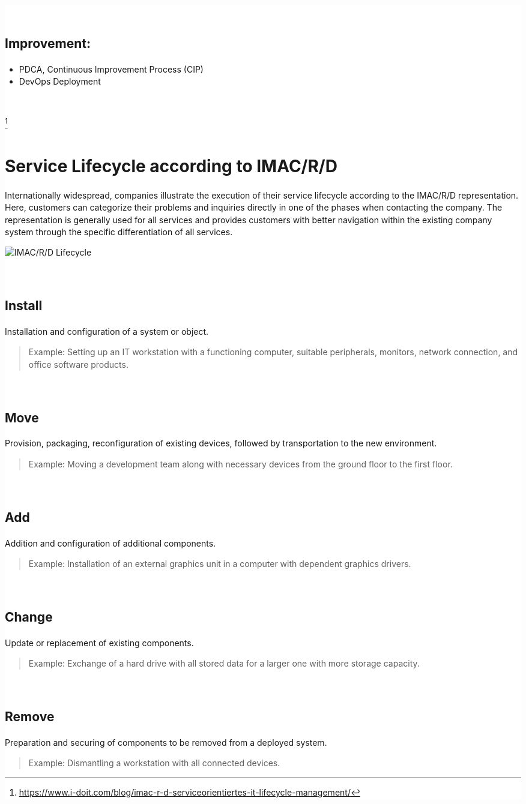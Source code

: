 &nbsp;

## Improvement:
- PDCA, Continuous Improvement Process (CIP)
- DevOps Deployment

&nbsp;

[^8]
# Service Lifecycle according to IMAC/R/D
Internationally widespread, companies illustrate the execution of their service lifecycle according to the IMAC/R/D representation. Here, customers can categorize their problems and inquiries directly in one of the phases when contacting the company. The representation is generally used for all services and provides customers with better navigation within the existing company system through the specific differentiation of all services.

![IMAC/R/D Lifecycle](https://www.i-doit.com/hs-fs/hubfs/imac-r-d-1600x900-1.jpg?width=550&height=309&name=imac-r-d-1600x900-1.jpg)

&nbsp;

## Install
Installation and configuration of a system or object.
>Example: Setting up an IT workstation with a functioning computer, suitable peripherals, monitors, network connection, and office software products.

&nbsp;

## Move
Provision, packaging, reconfiguration of existing devices, followed by transportation to the new environment.
>Example: Moving a development team along with necessary devices from the ground floor to the first floor.

&nbsp;

## Add
Addition and configuration of additional components.
>Example: Installation of an external graphics unit in a computer with dependent graphics drivers.

&nbsp;

## Change
Update or replacement of existing components.
>Example: Exchange of a hard drive with all stored data for a larger one with more storage capacity.

&nbsp;

## Remove
Preparation and securing of components to be removed from a deployed system.
>Example: Dismantling a workstation with all connected devices.


[^1]: https://www.atlassian.com/de/itsm
[^2]: https://www.itsmprocesses.com/Wiki/Deutsch/ITIL%20Prozesse.htm
[^3]: https://qualitaetsmanagement.me/prozessmanagement/prozess/
[^4]: https://prozessoptimierung-sprung.de/
[^5]: https://www.hagel-it.de/it-service/was-sind-it-services.htmlwas-sind-prozessketten-welche-prozessarten-gibt-es/
[^6]: https://www.freshworks.com/de/freshservice/itsm/itsm-framework/
[^7]: https://de.education-wiki.com/9403688-itil-service-lifecycle
[^8]: https://www.i-doit.com/blog/imac-r-d-serviceorientiertes-it-lifecycle-management/
[^9]: https://www.cio.de/a/was-sie-ueber-service-level-agreements-wissen-muessen,3592458
[^10]: https://advisera.com/20000academy/knowledgebase/itil-incident-management-separate-roles-different-support-levels/